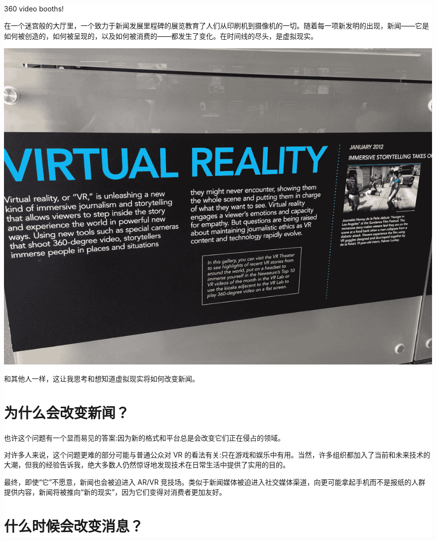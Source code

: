 360 video booths!

在一个迷宫般的大厅里，一个致力于新闻发展里程碑的展览教育了人们从印刷机到摄像机的一切。随着每一项新发明的出现，新闻——它是如何被创造的，如何被呈现的，以及如何被消费的——都发生了变化。在时间线的尽头，是虚拟现实。

![](img/e70271d03e7e085c3fdc906280f40a66.png)

和其他人一样，这让我思考和想知道虚拟现实将如何改变新闻。

# 为什么会改变新闻？

也许这个问题有一个显而易见的答案:因为新的格式和平台总是会改变它们正在侵占的领域。

对许多人来说，这个问题更难的部分可能与普通公众对 VR 的看法有关:只在游戏和娱乐中有用。当然，许多组织都加入了当前和未来技术的大潮，但我的经验告诉我，绝大多数人仍然惊讶地发现技术在日常生活中提供了实用的目的。

最终，即使“它”不愿意，新闻也会被迫进入 AR/VR 竞技场。类似于新闻媒体被迫进入社交媒体渠道，向更可能拿起手机而不是报纸的人群提供内容，新闻将被推向“新的现实”，因为它们变得对消费者更加友好。

# 什么时候会改变消息？
